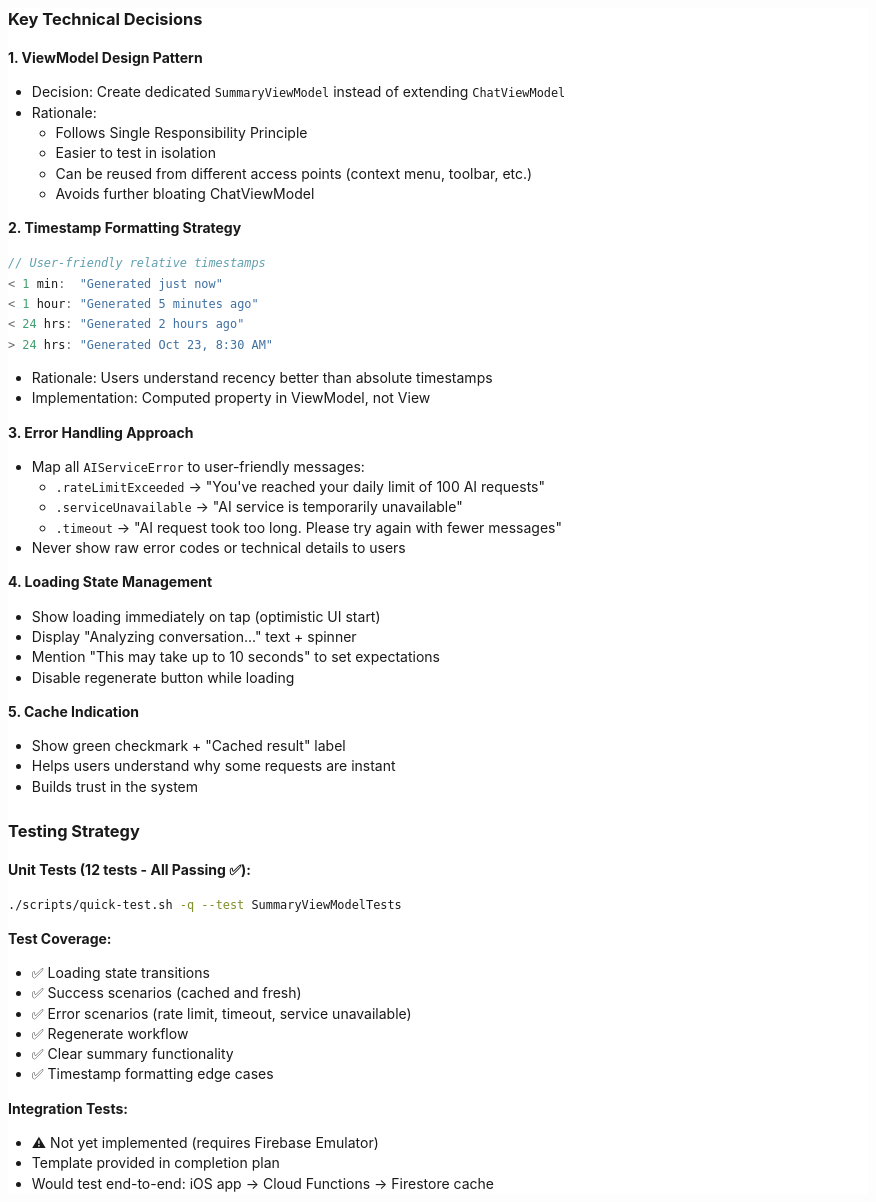 ### Key Technical Decisions

**1. ViewModel Design Pattern**
- Decision: Create dedicated `SummaryViewModel` instead of extending `ChatViewModel`
- Rationale:
  - Follows Single Responsibility Principle
  - Easier to test in isolation
  - Can be reused from different access points (context menu, toolbar, etc.)
  - Avoids further bloating ChatViewModel

**2. Timestamp Formatting Strategy**
```swift
// User-friendly relative timestamps
< 1 min:  "Generated just now"
< 1 hour: "Generated 5 minutes ago"
< 24 hrs: "Generated 2 hours ago"
> 24 hrs: "Generated Oct 23, 8:30 AM"
```
- Rationale: Users understand recency better than absolute timestamps
- Implementation: Computed property in ViewModel, not View

**3. Error Handling Approach**
- Map all `AIServiceError` to user-friendly messages:
  - `.rateLimitExceeded` → "You've reached your daily limit of 100 AI requests"
  - `.serviceUnavailable` → "AI service is temporarily unavailable"
  - `.timeout` → "AI request took too long. Please try again with fewer messages"
- Never show raw error codes or technical details to users

**4. Loading State Management**
- Show loading immediately on tap (optimistic UI start)
- Display "Analyzing conversation..." text + spinner
- Mention "This may take up to 10 seconds" to set expectations
- Disable regenerate button while loading

**5. Cache Indication**
- Show green checkmark + "Cached result" label
- Helps users understand why some requests are instant
- Builds trust in the system

### Testing Strategy

**Unit Tests (12 tests - All Passing ✅):**
```bash
./scripts/quick-test.sh -q --test SummaryViewModelTests
```

**Test Coverage:**
- ✅ Loading state transitions
- ✅ Success scenarios (cached and fresh)
- ✅ Error scenarios (rate limit, timeout, service unavailable)
- ✅ Regenerate workflow
- ✅ Clear summary functionality
- ✅ Timestamp formatting edge cases

**Integration Tests:**
- ⚠️ Not yet implemented (requires Firebase Emulator)
- Template provided in completion plan
- Would test end-to-end: iOS app → Cloud Functions → Firestore cache
